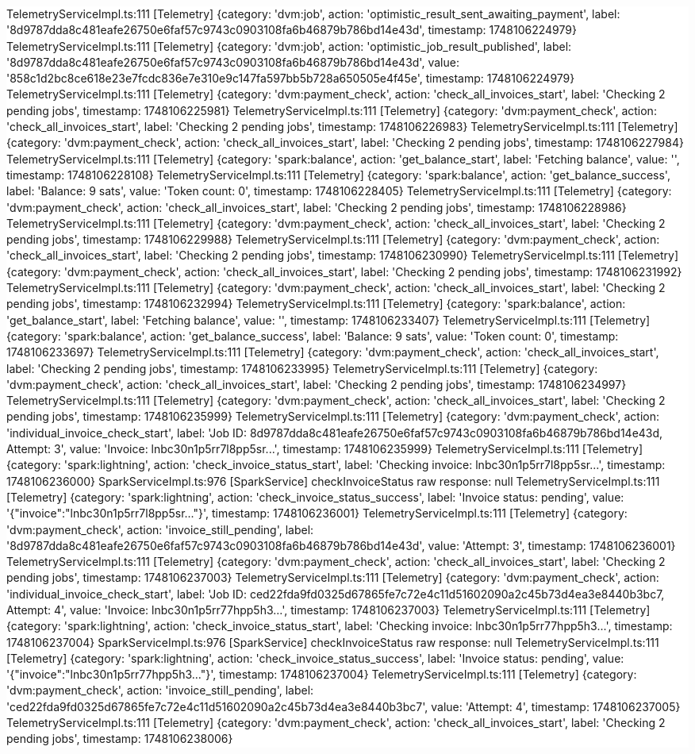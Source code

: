 TelemetryServiceImpl.ts:111 [Telemetry] {category: 'dvm:job', action: 'optimistic_result_sent_awaiting_payment', label: '8d9787dda8c481eafe26750e6faf57c9743c0903108fa6b46879b786bd14e43d', timestamp: 1748106224979}
TelemetryServiceImpl.ts:111 [Telemetry] {category: 'dvm:job', action: 'optimistic_job_result_published', label: '8d9787dda8c481eafe26750e6faf57c9743c0903108fa6b46879b786bd14e43d', value: '858c1d2bc8ce618e23e7fcdc836e7e310e9c147fa597bb5b728a650505e4f45e', timestamp: 1748106224979}
TelemetryServiceImpl.ts:111 [Telemetry] {category: 'dvm:payment_check', action: 'check_all_invoices_start', label: 'Checking 2 pending jobs', timestamp: 1748106225981}
TelemetryServiceImpl.ts:111 [Telemetry] {category: 'dvm:payment_check', action: 'check_all_invoices_start', label: 'Checking 2 pending jobs', timestamp: 1748106226983}
TelemetryServiceImpl.ts:111 [Telemetry] {category: 'dvm:payment_check', action: 'check_all_invoices_start', label: 'Checking 2 pending jobs', timestamp: 1748106227984}
TelemetryServiceImpl.ts:111 [Telemetry] {category: 'spark:balance', action: 'get_balance_start', label: 'Fetching balance', value: '', timestamp: 1748106228108}
TelemetryServiceImpl.ts:111 [Telemetry] {category: 'spark:balance', action: 'get_balance_success', label: 'Balance: 9 sats', value: 'Token count: 0', timestamp: 1748106228405}
TelemetryServiceImpl.ts:111 [Telemetry] {category: 'dvm:payment_check', action: 'check_all_invoices_start', label: 'Checking 2 pending jobs', timestamp: 1748106228986}
TelemetryServiceImpl.ts:111 [Telemetry] {category: 'dvm:payment_check', action: 'check_all_invoices_start', label: 'Checking 2 pending jobs', timestamp: 1748106229988}
TelemetryServiceImpl.ts:111 [Telemetry] {category: 'dvm:payment_check', action: 'check_all_invoices_start', label: 'Checking 2 pending jobs', timestamp: 1748106230990}
TelemetryServiceImpl.ts:111 [Telemetry] {category: 'dvm:payment_check', action: 'check_all_invoices_start', label: 'Checking 2 pending jobs', timestamp: 1748106231992}
TelemetryServiceImpl.ts:111 [Telemetry] {category: 'dvm:payment_check', action: 'check_all_invoices_start', label: 'Checking 2 pending jobs', timestamp: 1748106232994}
TelemetryServiceImpl.ts:111 [Telemetry] {category: 'spark:balance', action: 'get_balance_start', label: 'Fetching balance', value: '', timestamp: 1748106233407}
TelemetryServiceImpl.ts:111 [Telemetry] {category: 'spark:balance', action: 'get_balance_success', label: 'Balance: 9 sats', value: 'Token count: 0', timestamp: 1748106233697}
TelemetryServiceImpl.ts:111 [Telemetry] {category: 'dvm:payment_check', action: 'check_all_invoices_start', label: 'Checking 2 pending jobs', timestamp: 1748106233995}
TelemetryServiceImpl.ts:111 [Telemetry] {category: 'dvm:payment_check', action: 'check_all_invoices_start', label: 'Checking 2 pending jobs', timestamp: 1748106234997}
TelemetryServiceImpl.ts:111 [Telemetry] {category: 'dvm:payment_check', action: 'check_all_invoices_start', label: 'Checking 2 pending jobs', timestamp: 1748106235999}
TelemetryServiceImpl.ts:111 [Telemetry] {category: 'dvm:payment_check', action: 'individual_invoice_check_start', label: 'Job ID: 8d9787dda8c481eafe26750e6faf57c9743c0903108fa6b46879b786bd14e43d, Attempt: 3', value: 'Invoice: lnbc30n1p5rr7l8pp5sr...', timestamp: 1748106235999}
TelemetryServiceImpl.ts:111 [Telemetry] {category: 'spark:lightning', action: 'check_invoice_status_start', label: 'Checking invoice: lnbc30n1p5rr7l8pp5sr...', timestamp: 1748106236000}
SparkServiceImpl.ts:976 [SparkService] checkInvoiceStatus raw response: null
TelemetryServiceImpl.ts:111 [Telemetry] {category: 'spark:lightning', action: 'check_invoice_status_success', label: 'Invoice status: pending', value: '{"invoice":"lnbc30n1p5rr7l8pp5sr..."}', timestamp: 1748106236001}
TelemetryServiceImpl.ts:111 [Telemetry] {category: 'dvm:payment_check', action: 'invoice_still_pending', label: '8d9787dda8c481eafe26750e6faf57c9743c0903108fa6b46879b786bd14e43d', value: 'Attempt: 3', timestamp: 1748106236001}
TelemetryServiceImpl.ts:111 [Telemetry] {category: 'dvm:payment_check', action: 'check_all_invoices_start', label: 'Checking 2 pending jobs', timestamp: 1748106237003}
TelemetryServiceImpl.ts:111 [Telemetry] {category: 'dvm:payment_check', action: 'individual_invoice_check_start', label: 'Job ID: ced22fda9fd0325d67865fe7c72e4c11d51602090a2c45b73d4ea3e8440b3bc7, Attempt: 4', value: 'Invoice: lnbc30n1p5rr77hpp5h3...', timestamp: 1748106237003}
TelemetryServiceImpl.ts:111 [Telemetry] {category: 'spark:lightning', action: 'check_invoice_status_start', label: 'Checking invoice: lnbc30n1p5rr77hpp5h3...', timestamp: 1748106237004}
SparkServiceImpl.ts:976 [SparkService] checkInvoiceStatus raw response: null
TelemetryServiceImpl.ts:111 [Telemetry] {category: 'spark:lightning', action: 'check_invoice_status_success', label: 'Invoice status: pending', value: '{"invoice":"lnbc30n1p5rr77hpp5h3..."}', timestamp: 1748106237004}
TelemetryServiceImpl.ts:111 [Telemetry] {category: 'dvm:payment_check', action: 'invoice_still_pending', label: 'ced22fda9fd0325d67865fe7c72e4c11d51602090a2c45b73d4ea3e8440b3bc7', value: 'Attempt: 4', timestamp: 1748106237005}
TelemetryServiceImpl.ts:111 [Telemetry] {category: 'dvm:payment_check', action: 'check_all_invoices_start', label: 'Checking 2 pending jobs', timestamp: 1748106238006}